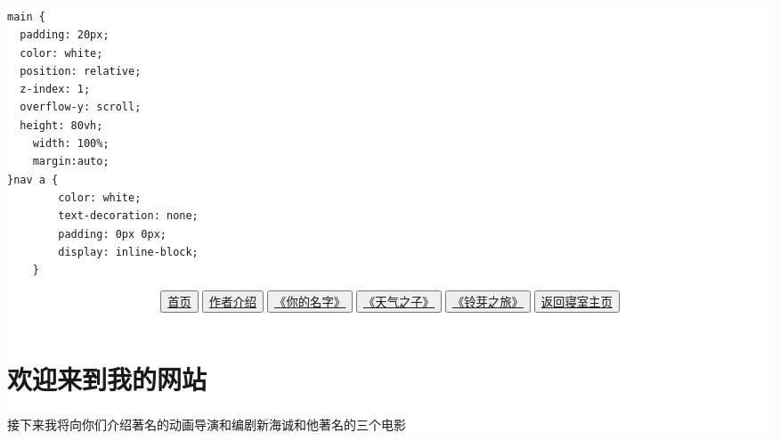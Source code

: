   
    main {
      padding: 20px;
      color: white;
      position: relative;
      z-index: 1;
      overflow-y: scroll;
      height: 80vh;
		width: 100%;
		margin:auto;
    }nav a {
            color: white;
            text-decoration: none;
            padding: 0px 0px;
            display: inline-block;
        }
	
 
  </style>
</head>

<body>

<header>
 <nav>
     <button><a href="index.html">首页</a></button>
	  <button><a href="新海诚.html">作者介绍</a></button>
      <button><a href="你的名字最新.html">《你的名字》</a></button>
      <button><a href="最新天气之子.html">《天气之子》</a></button>
      <button><a href="铃芽之旅.html">《铃芽之旅》</a></button>
	<button><a href="https://dklsoul.github.io/216/">返回寝室主页</a></button>
  </nav>
</header>
<video autoplay muted loop id="video-background">
  <source src="0003.mp4" type="video/mp4">
  
  </video>
  <main class="main1">
    <h1>欢迎来到我的网站</h1>
    <p>接下来我将向你们介绍著名的动画导演和编剧新海诚和他著名的三个电影</p>
  </main>
</body>

</html>
